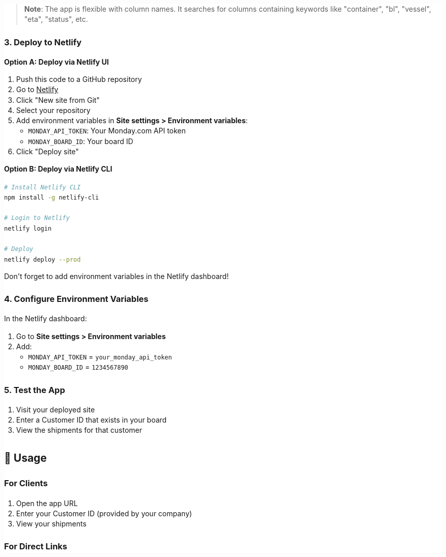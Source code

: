 > **Note**: The app is flexible with column names. It searches for columns containing keywords like "container", "bl", "vessel", "eta", "status", etc.

### 3. Deploy to Netlify

**Option A: Deploy via Netlify UI**

1. Push this code to a GitHub repository
2. Go to [Netlify](https://netlify.com)
3. Click "New site from Git"
4. Select your repository
5. Add environment variables in **Site settings > Environment variables**:
   - `MONDAY_API_TOKEN`: Your Monday.com API token
   - `MONDAY_BOARD_ID`: Your board ID
6. Click "Deploy site"

**Option B: Deploy via Netlify CLI**

```bash
# Install Netlify CLI
npm install -g netlify-cli

# Login to Netlify
netlify login

# Deploy
netlify deploy --prod
```

Don't forget to add environment variables in the Netlify dashboard!

### 4. Configure Environment Variables

In the Netlify dashboard:
1. Go to **Site settings > Environment variables**
2. Add:
   - `MONDAY_API_TOKEN` = `your_monday_api_token`
   - `MONDAY_BOARD_ID` = `1234567890`

### 5. Test the App

1. Visit your deployed site
2. Enter a Customer ID that exists in your board
3. View the shipments for that customer

## 🎯 Usage

### For Clients

1. Open the app URL
2. Enter your Customer ID (provided by your company)
3. View your shipments

### For Direct Links
